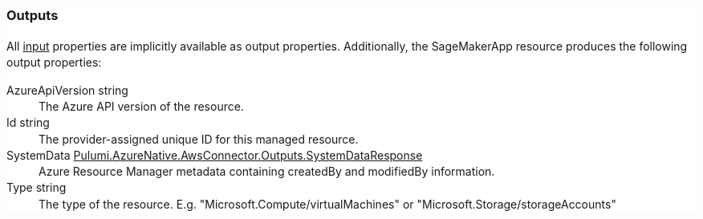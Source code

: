 
### Outputs

All [input](#inputs) properties are implicitly available as output properties. Additionally, the SageMakerApp resource produces the following output properties:



<div>
<pulumi-choosable type="language" values="csharp">
<dl class="resources-properties"><dt class="property-"
            title="">
        <span id="azureapiversion_csharp">
<a data-swiftype-name="resource-property" data-swiftype-type="text" href="#azureapiversion_csharp" style="color: inherit; text-decoration: inherit;">Azure<wbr>Api<wbr>Version</a>
</span>
        <span class="property-indicator"></span>
        <span class="property-type">string</span>
    </dt>
    <dd>The Azure API version of the resource.</dd><dt class="property-"
            title="">
        <span id="id_csharp">
<a data-swiftype-name="resource-property" data-swiftype-type="text" href="#id_csharp" style="color: inherit; text-decoration: inherit;">Id</a>
</span>
        <span class="property-indicator"></span>
        <span class="property-type">string</span>
    </dt>
    <dd>The provider-assigned unique ID for this managed resource.</dd><dt class="property-"
            title="">
        <span id="systemdata_csharp">
<a data-swiftype-name="resource-property" data-swiftype-type="text" href="#systemdata_csharp" style="color: inherit; text-decoration: inherit;">System<wbr>Data</a>
</span>
        <span class="property-indicator"></span>
        <span class="property-type"><a href="#systemdataresponse">Pulumi.<wbr>Azure<wbr>Native.<wbr>Aws<wbr>Connector.<wbr>Outputs.<wbr>System<wbr>Data<wbr>Response</a></span>
    </dt>
    <dd>Azure Resource Manager metadata containing createdBy and modifiedBy information.</dd><dt class="property-"
            title="">
        <span id="type_csharp">
<a data-swiftype-name="resource-property" data-swiftype-type="text" href="#type_csharp" style="color: inherit; text-decoration: inherit;">Type</a>
</span>
        <span class="property-indicator"></span>
        <span class="property-type">string</span>
    </dt>
    <dd>The type of the resource. E.g. &quot;Microsoft.Compute/virtualMachines&quot; or &quot;Microsoft.Storage/storageAccounts&quot;</dd></dl>
</pulumi-choosable>
</div>
